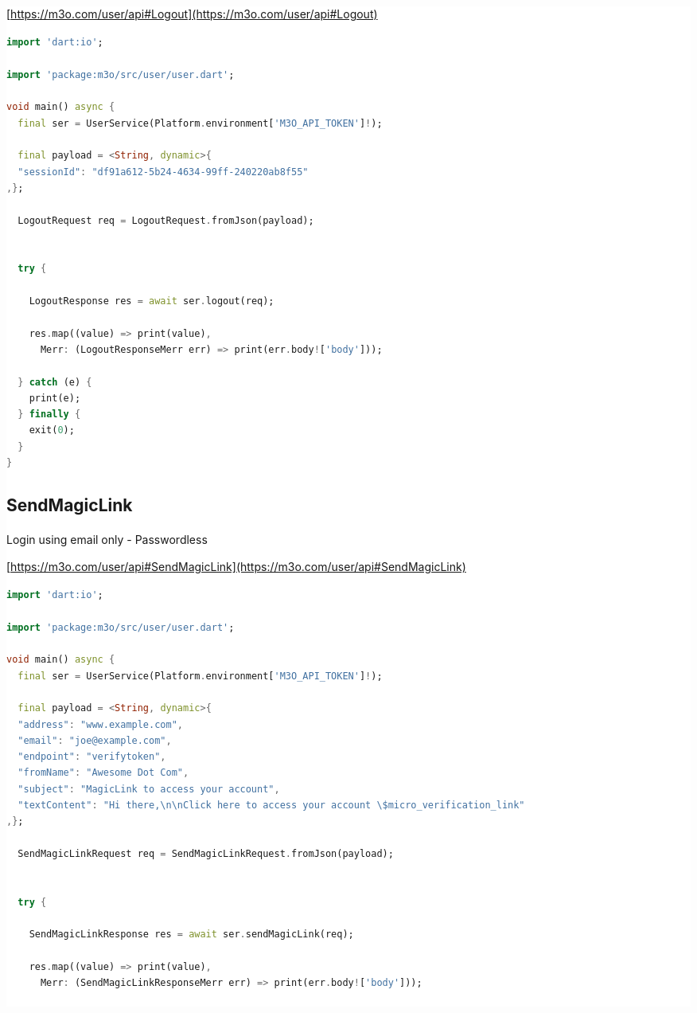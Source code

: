 
[https://m3o.com/user/api#Logout](https://m3o.com/user/api#Logout)

```dart
import 'dart:io';

import 'package:m3o/src/user/user.dart';

void main() async {
  final ser = UserService(Platform.environment['M3O_API_TOKEN']!);
 
  final payload = <String, dynamic>{
  "sessionId": "df91a612-5b24-4634-99ff-240220ab8f55"
,};

  LogoutRequest req = LogoutRequest.fromJson(payload);

  
  try {

	LogoutResponse res = await ser.logout(req);

    res.map((value) => print(value),
	  Merr: (LogoutResponseMerr err) => print(err.body!['body']));	
  
  } catch (e) {
    print(e);
  } finally {
    exit(0);
  }
}
```
## SendMagicLink

Login using email only - Passwordless


[https://m3o.com/user/api#SendMagicLink](https://m3o.com/user/api#SendMagicLink)

```dart
import 'dart:io';

import 'package:m3o/src/user/user.dart';

void main() async {
  final ser = UserService(Platform.environment['M3O_API_TOKEN']!);
 
  final payload = <String, dynamic>{
  "address": "www.example.com",
  "email": "joe@example.com",
  "endpoint": "verifytoken",
  "fromName": "Awesome Dot Com",
  "subject": "MagicLink to access your account",
  "textContent": "Hi there,\n\nClick here to access your account \$micro_verification_link"
,};

  SendMagicLinkRequest req = SendMagicLinkRequest.fromJson(payload);

  
  try {

	SendMagicLinkResponse res = await ser.sendMagicLink(req);

    res.map((value) => print(value),
	  Merr: (SendMagicLinkResponseMerr err) => print(err.body!['body']));	
  
```
